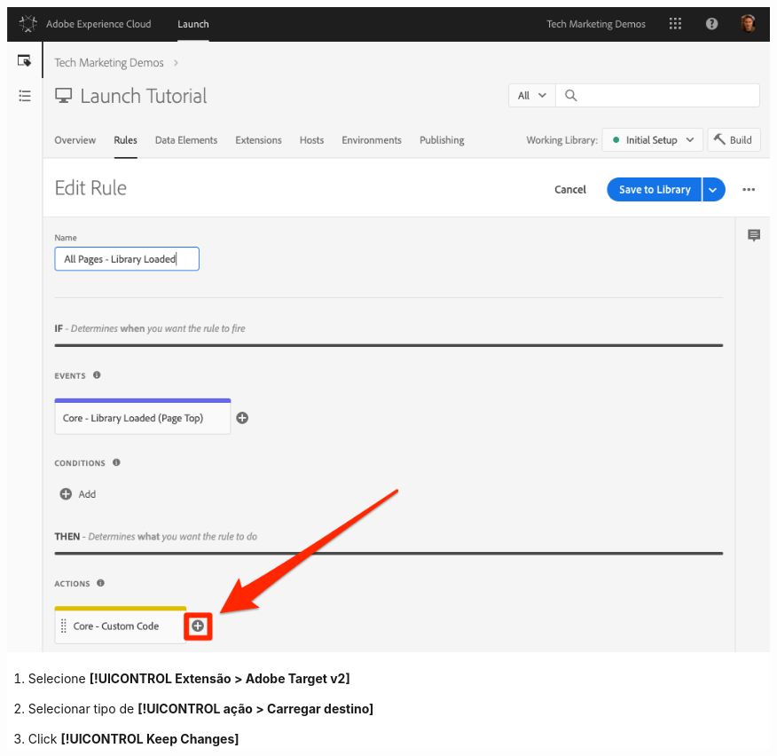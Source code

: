    ![Clique no ícone Mais para adicionar uma nova ação](images/target-addLoadTargetAction.png)

1. Selecione **[!UICONTROL Extensão &gt; Adobe Target v2]**

1. Selecionar tipo de **[!UICONTROL ação &gt; Carregar destino]**

1. Click **[!UICONTROL Keep Changes]**
